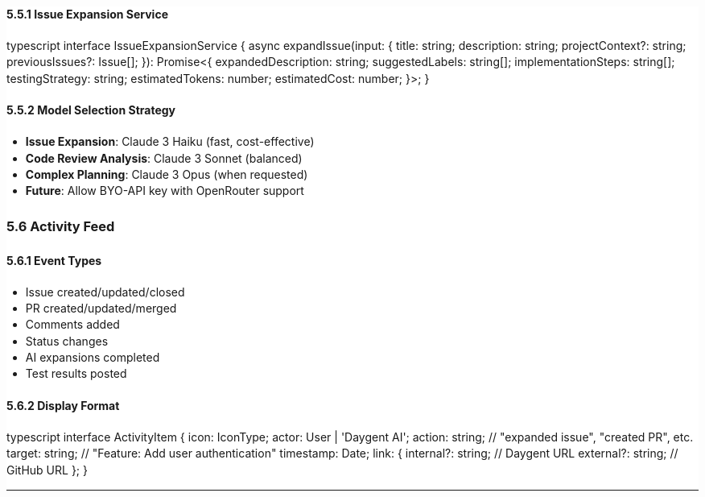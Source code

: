 #### 5.5.1 Issue Expansion Service
typescript
interface IssueExpansionService {
async expandIssue(input: {
title: string;
description: string;
projectContext?: string;
previousIssues?: Issue[];
}): Promise<{
expandedDescription: string;
suggestedLabels: string[];
implementationSteps: string[];
testingStrategy: string;
estimatedTokens: number;
estimatedCost: number;
}>;
}


#### 5.5.2 Model Selection Strategy
- **Issue Expansion**: Claude 3 Haiku (fast, cost-effective)
- **Code Review Analysis**: Claude 3 Sonnet (balanced)
- **Complex Planning**: Claude 3 Opus (when requested)
- **Future**: Allow BYO-API key with OpenRouter support

### 5.6 Activity Feed

#### 5.6.1 Event Types
- Issue created/updated/closed
- PR created/updated/merged
- Comments added
- Status changes
- AI expansions completed
- Test results posted

#### 5.6.2 Display Format
typescript
interface ActivityItem {
icon: IconType;
actor: User | 'Daygent AI';
action: string; // "expanded issue", "created PR", etc.
target: string; // "Feature: Add user authentication"
timestamp: Date;
link: {
internal?: string; // Daygent URL
external?: string; // GitHub URL
};
}


---

